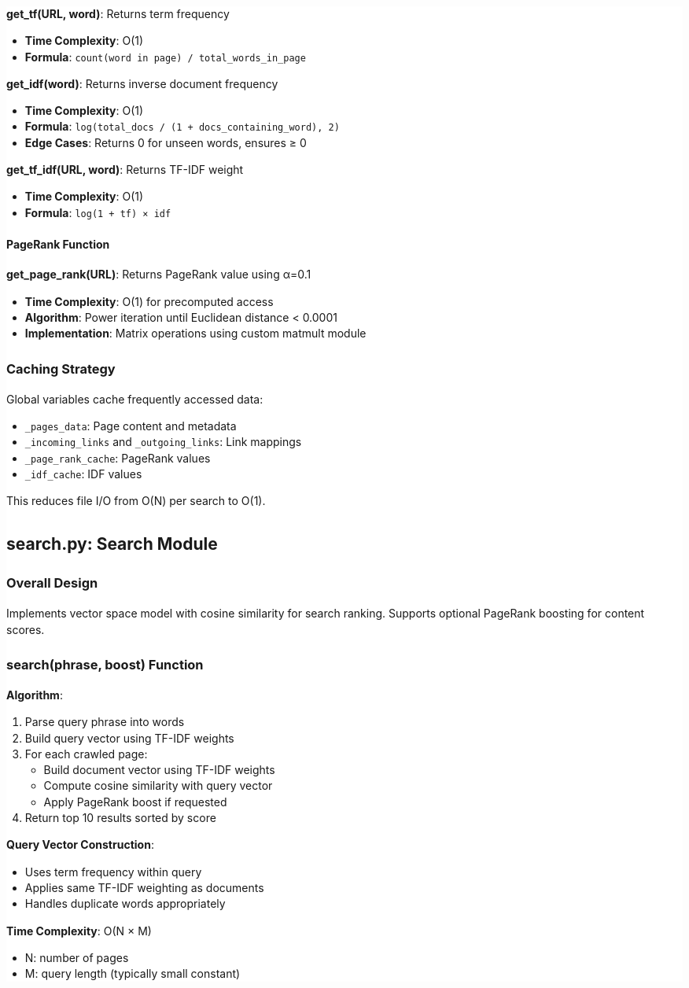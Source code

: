 **get_tf(URL, word)**: Returns term frequency
- **Time Complexity**: O(1)
- **Formula**: `count(word in page) / total_words_in_page`

**get_idf(word)**: Returns inverse document frequency
- **Time Complexity**: O(1)
- **Formula**: `log(total_docs / (1 + docs_containing_word), 2)`
- **Edge Cases**: Returns 0 for unseen words, ensures ≥ 0

**get_tf_idf(URL, word)**: Returns TF-IDF weight
- **Time Complexity**: O(1)
- **Formula**: `log(1 + tf) × idf`

#### PageRank Function

**get_page_rank(URL)**: Returns PageRank value using α=0.1
- **Time Complexity**: O(1) for precomputed access
- **Algorithm**: Power iteration until Euclidean distance < 0.0001
- **Implementation**: Matrix operations using custom matmult module

### Caching Strategy

Global variables cache frequently accessed data:
- `_pages_data`: Page content and metadata
- `_incoming_links` and `_outgoing_links`: Link mappings
- `_page_rank_cache`: PageRank values
- `_idf_cache`: IDF values

This reduces file I/O from O(N) per search to O(1).

## search.py: Search Module

### Overall Design

Implements vector space model with cosine similarity for search ranking. Supports optional PageRank boosting for content scores.

### search(phrase, boost) Function

**Algorithm**:
1. Parse query phrase into words
2. Build query vector using TF-IDF weights
3. For each crawled page:
   - Build document vector using TF-IDF weights
   - Compute cosine similarity with query vector
   - Apply PageRank boost if requested
4. Return top 10 results sorted by score

**Query Vector Construction**:
- Uses term frequency within query
- Applies same TF-IDF weighting as documents
- Handles duplicate words appropriately

**Time Complexity**: O(N × M)
- N: number of pages
- M: query length (typically small constant)
